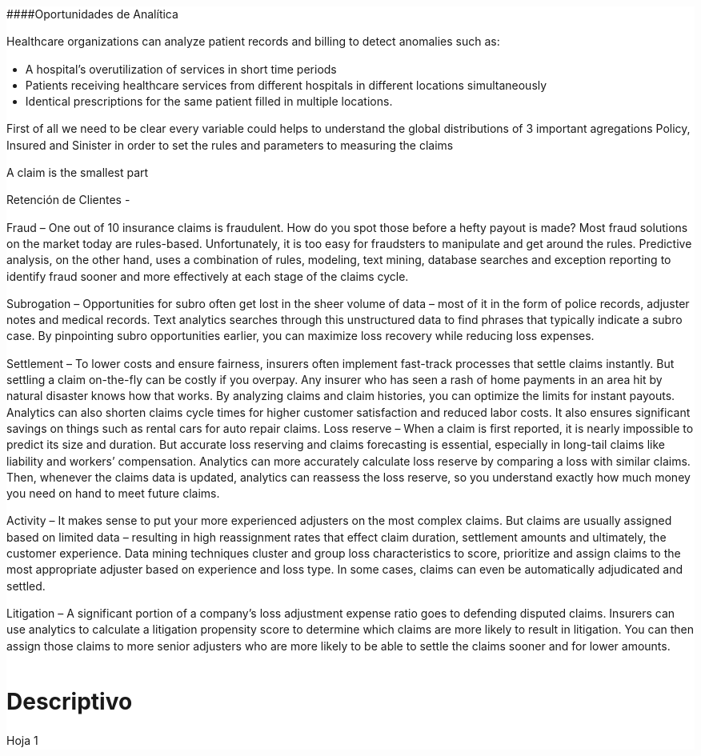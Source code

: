 ####Oportunidades de Analítica 

Healthcare organizations can analyze patient records and billing to detect anomalies such as:
- A hospital’s overutilization of services in short time periods  
- Patients receiving healthcare services from different hospitals in different locations simultaneously  
- Identical prescriptions for the same patient filled in multiple locations.

First of all we need to be clear every variable could helps to understand the global distributions of 3 important agregations Policy, Insured and Sinister in order to set the rules and parameters to measuring the claims

A claim is the smallest part 

Retención de Clientes - 

Fraud – One out of 10 insurance claims is fraudulent. How do you spot those before a hefty payout is made? Most fraud solutions on the market today are rules-based. Unfortunately, it is too easy for fraudsters to manipulate and get around the rules. Predictive analysis, on the other hand, uses a combination of rules, modeling, text mining, database searches and exception reporting to identify fraud sooner and more effectively at each stage of the claims cycle.  

Subrogation – Opportunities for subro often get lost in the sheer volume of data – most of it in the form of police records, adjuster notes and medical records. Text analytics searches through this unstructured data to find phrases that typically indicate a subro case. By pinpointing subro opportunities earlier, you can maximize loss recovery while reducing loss expenses.  

Settlement – To lower costs and ensure fairness, insurers often implement fast-track processes that settle claims instantly. But settling a claim on-the-fly can be costly if you overpay. Any insurer who has seen a rash of home payments in an area hit by natural disaster knows how that works. By analyzing claims and claim histories, you can optimize the limits for instant payouts. Analytics can also shorten claims cycle times for higher customer satisfaction and reduced labor costs. It also ensures significant savings on things such as rental cars for auto repair claims.
Loss reserve – When a claim is first reported, it is nearly impossible to predict its size and duration. But accurate loss reserving and claims forecasting is essential, especially in long-tail claims like liability and workers’ compensation. Analytics can more accurately calculate loss reserve by comparing a loss with similar claims. Then, whenever the claims data is updated, analytics can reassess the loss reserve, so you understand exactly how much money you need on hand to meet future claims.  

Activity – It makes sense to put your more experienced adjusters on the most complex claims. But claims are usually assigned based on limited data – resulting in high reassignment rates that effect claim duration, settlement amounts and ultimately, the customer experience. Data mining techniques cluster and group loss characteristics to score, prioritize and assign claims to the most appropriate adjuster based on experience and loss type. In some cases, claims can even be automatically adjudicated and settled.  

Litigation – A significant portion of a company’s loss adjustment expense ratio goes to defending disputed claims. Insurers can use analytics to calculate a litigation propensity score to determine which claims are more likely to result in litigation. You can then assign those claims to more senior adjusters who are more likely to be able to settle the claims sooner and for lower amounts.

Descriptivo
=======

Hoja 1
